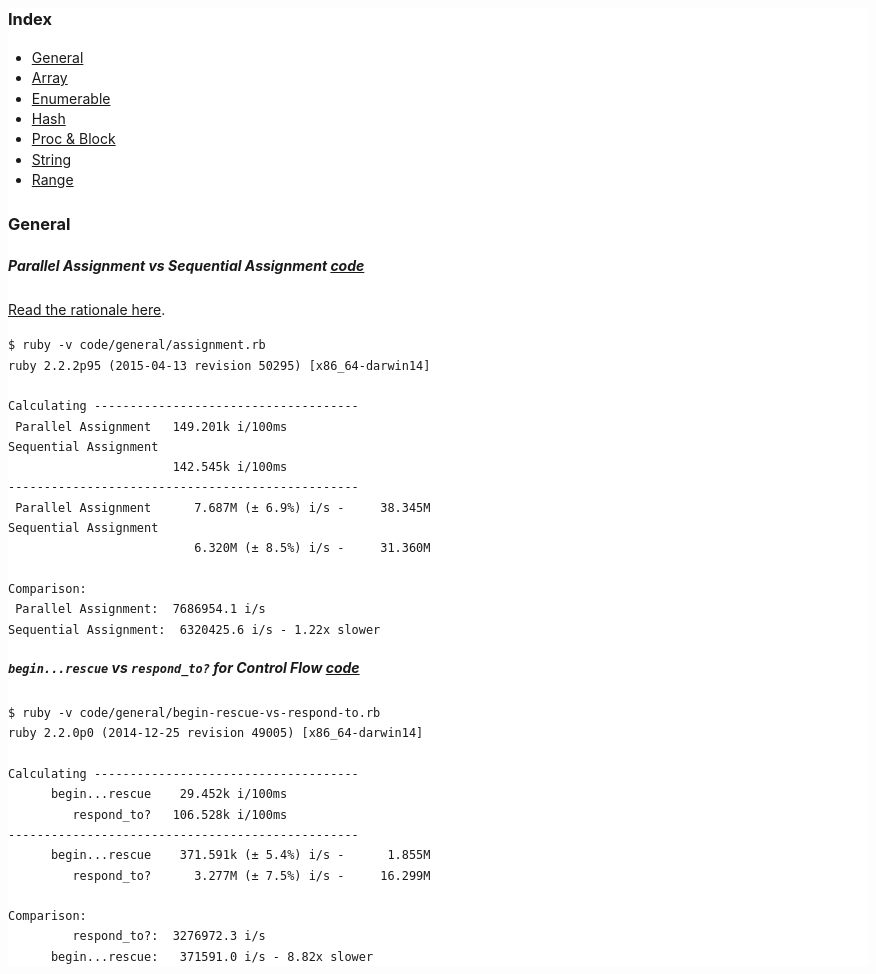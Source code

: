 ### Index

- [General](#general)
- [Array](#array)
- [Enumerable](#enumerable)
- [Hash](#hash)
- [Proc & Block](#proc--block)
- [String](#string)
- [Range](#range)

### General

##### Parallel Assignment vs Sequential Assignment [code](code/general/assignment.rb)

[Read the rationale here](https://github.com/JuanitoFatas/fast-ruby/pull/50#issue-98586885).

```
$ ruby -v code/general/assignment.rb
ruby 2.2.2p95 (2015-04-13 revision 50295) [x86_64-darwin14]

Calculating -------------------------------------
 Parallel Assignment   149.201k i/100ms
Sequential Assignment
                       142.545k i/100ms
-------------------------------------------------
 Parallel Assignment      7.687M (± 6.9%) i/s -     38.345M
Sequential Assignment
                          6.320M (± 8.5%) i/s -     31.360M

Comparison:
 Parallel Assignment:  7686954.1 i/s
Sequential Assignment:  6320425.6 i/s - 1.22x slower
```

##### `begin...rescue` vs `respond_to?` for Control Flow [code](code/general/begin-rescue-vs-respond-to.rb)

```
$ ruby -v code/general/begin-rescue-vs-respond-to.rb
ruby 2.2.0p0 (2014-12-25 revision 49005) [x86_64-darwin14]

Calculating -------------------------------------
      begin...rescue    29.452k i/100ms
         respond_to?   106.528k i/100ms
-------------------------------------------------
      begin...rescue    371.591k (± 5.4%) i/s -      1.855M
         respond_to?      3.277M (± 7.5%) i/s -     16.299M

Comparison:
         respond_to?:  3276972.3 i/s
      begin...rescue:   371591.0 i/s - 8.82x slower
```
